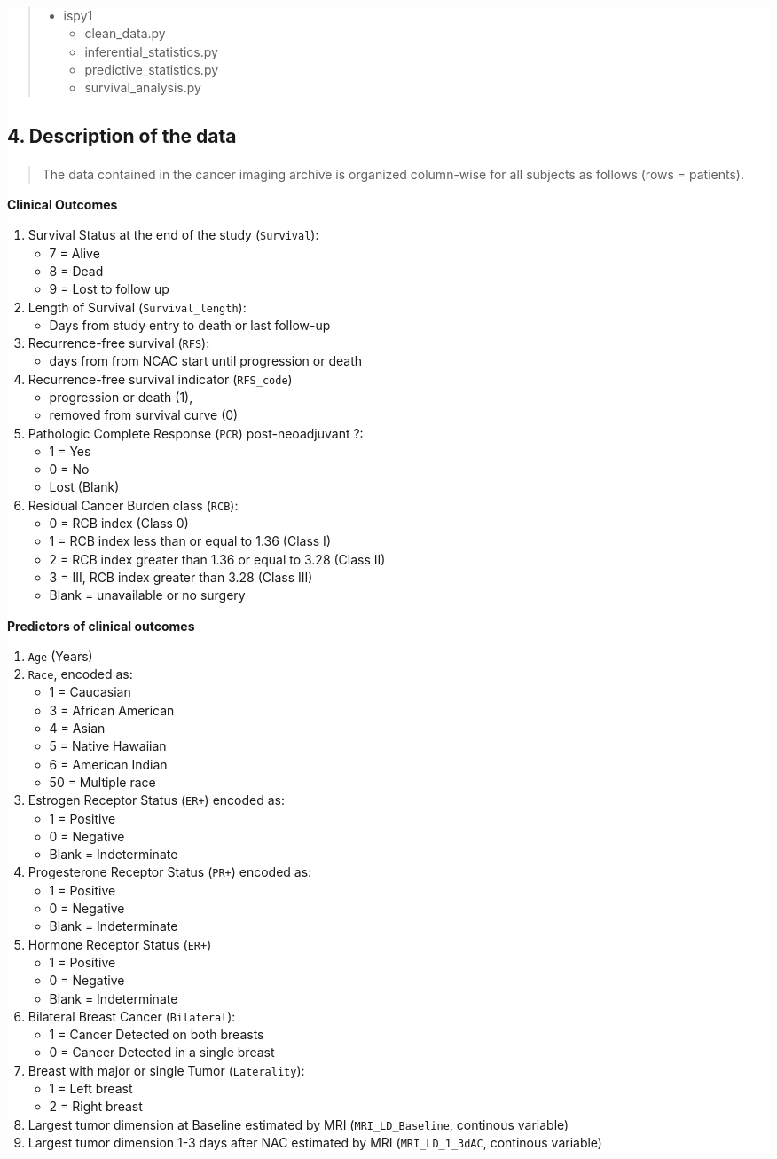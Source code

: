 > - ispy1
>   - clean_data.py
>   - inferential_statistics.py
>   - predictive_statistics.py
>   - survival_analysis.py

## 4. Description of the data
> The data contained in the cancer imaging archive is organized column-wise for all subjects as follows (rows = patients).

**Clinical Outcomes**
1. Survival Status at the end of the study (`Survival`):
    - 7 = Alive
    - 8 = Dead
    - 9 = Lost to follow up
2. Length of Survival (`Survival_length`):
    - Days from study entry to death or last follow-up
3. Recurrence-free survival (`RFS`):
    - days from from NCAC start until progression or death
4. Recurrence-free survival indicator (`RFS_code`)
    - progression or death (1),
    - removed from survival curve (0)
5. Pathologic Complete Response (`PCR`) post-neoadjuvant ?:
    - 1 = Yes
    - 0 = No
    - Lost (Blank)
6. Residual Cancer Burden class (`RCB`):
    - 0 = RCB index (Class 0)
    - 1 = RCB index less than or equal to 1.36 (Class I)
    - 2 = RCB index greater than 1.36 or equal to 3.28  (Class II)
    - 3 = III, RCB index greater than 3.28 (Class III)
    - Blank = unavailable or no surgery

**Predictors of clinical outcomes**
1. `Age` (Years)
2. `Race`, encoded as:
    - 1 = Caucasian
    - 3 = African American
    - 4 = Asian
    - 5 = Native Hawaiian
    - 6 = American Indian
    - 50 = Multiple race
3. Estrogen Receptor Status (`ER+`) encoded as:
    - 1 = Positive
    - 0 = Negative
    - Blank = Indeterminate
4. Progesterone Receptor Status (`PR+`) encoded as:
    - 1 = Positive
    - 0 = Negative
    - Blank = Indeterminate
5. Hormone Receptor Status (`ER+`)
    - 1 = Positive
    - 0 = Negative
    - Blank = Indeterminate
6. Bilateral Breast Cancer (`Bilateral`):
    - 1 = Cancer Detected on both breasts
    - 0 = Cancer Detected in a single breast
7. Breast with major or single Tumor (`Laterality`):
    - 1 = Left breast
    - 2 = Right breast
8. Largest tumor dimension at Baseline estimated by MRI (`MRI_LD_Baseline`, continous variable)
9. Largest tumor dimension 1-3 days after NAC estimated by MRI (`MRI_LD_1_3dAC`, continous variable)